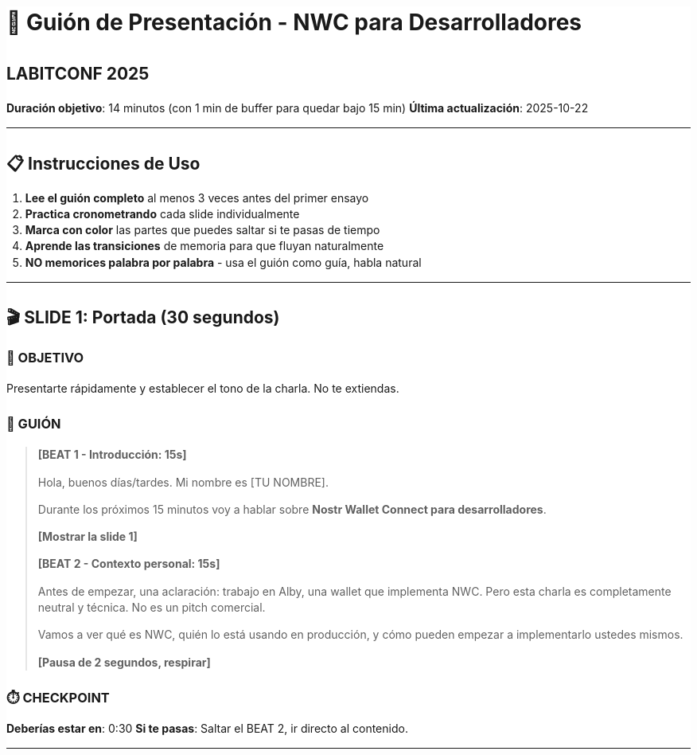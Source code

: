 # 🎤 Guión de Presentación - NWC para Desarrolladores
## LABITCONF 2025

**Duración objetivo**: 14 minutos (con 1 min de buffer para quedar bajo 15 min)
**Última actualización**: 2025-10-22

---

## 📋 Instrucciones de Uso

1. **Lee el guión completo** al menos 3 veces antes del primer ensayo
2. **Practica cronometrando** cada slide individualmente
3. **Marca con color** las partes que puedes saltar si te pasas de tiempo
4. **Aprende las transiciones** de memoria para que fluyan naturalmente
5. **NO memorices palabra por palabra** - usa el guión como guía, habla natural

---

## 🎬 SLIDE 1: Portada (30 segundos)

### 🎯 OBJETIVO
Presentarte rápidamente y establecer el tono de la charla. No te extiendas.

### 📝 GUIÓN

> **[BEAT 1 - Introducción: 15s]**
>
> Hola, buenos días/tardes. Mi nombre es [TU NOMBRE].
>
> Durante los próximos 15 minutos voy a hablar sobre **Nostr Wallet Connect para desarrolladores**.
>
> **[Mostrar la slide 1]**
>
> **[BEAT 2 - Contexto personal: 15s]**
>
> Antes de empezar, una aclaración: trabajo en Alby, una wallet que implementa NWC. Pero esta charla es completamente neutral y técnica. No es un pitch comercial.
>
> Vamos a ver qué es NWC, quién lo está usando en producción, y cómo pueden empezar a implementarlo ustedes mismos.
>
> **[Pausa de 2 segundos, respirar]**

### ⏱️ CHECKPOINT
**Deberías estar en**: 0:30
**Si te pasas**: Saltar el BEAT 2, ir directo al contenido.

---

